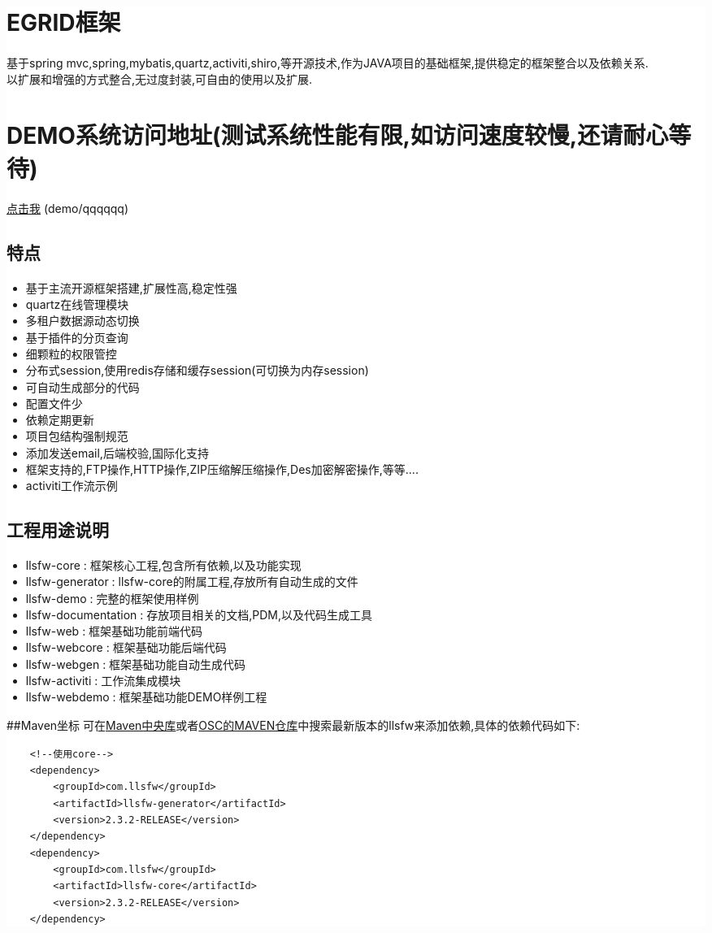 
# EGRID框架
基于spring mvc,spring,mybatis,quartz,activiti,shiro,等开源技术,作为JAVA项目的基础框架,提供稳定的框架整合以及依赖关系.<br />
以扩展和增强的方式整合,无过度封装,可自由的使用以及扩展.

# DEMO系统访问地址(测试系统性能有限,如访问速度较慢,还请耐心等待)
[点击我](http://121.40.16.139 "DEMO系统访问地址") (demo/qqqqqq)

## 特点
*   基于主流开源框架搭建,扩展性高,稳定性强
*   quartz在线管理模块
*   多租户数据源动态切换
*   基于插件的分页查询
*   细颗粒的权限管控
*   分布式session,使用redis存储和缓存session(可切换为内存session)
*   可自动生成部分的代码
*   配置文件少
*   依赖定期更新
*   项目包结构强制规范
*   添加发送email,后端校验,国际化支持
*   框架支持的,FTP操作,HTTP操作,ZIP压缩解压缩操作,Des加密解密操作,等等....
*   activiti工作流示例

## 工程用途说明
*   llsfw-core : 框架核心工程,包含所有依赖,以及功能实现
*   llsfw-generator : llsfw-core的附属工程,存放所有自动生成的文件
*   llsfw-demo : 完整的框架使用样例
*   llsfw-documentation : 存放项目相关的文档,PDM,以及代码生成工具
*   llsfw-web : 框架基础功能前端代码
*   llsfw-webcore : 框架基础功能后端代码
*   llsfw-webgen : 框架基础功能自动生成代码
*   llsfw-activiti  :   工作流集成模块
*   llsfw-webdemo : 框架基础功能DEMO样例工程

##Maven坐标
可在[Maven中央库](http://search.maven.org/ "Maven中央库")或者[OSC的MAVEN仓库](http://maven.oschina.net/home.html "OSC的MAVEN仓库")中搜索最新版本的llsfw来添加依赖,具体的依赖代码如下:

        <!--使用core-->
	    <dependency>
            <groupId>com.llsfw</groupId>
            <artifactId>llsfw-generator</artifactId>
            <version>2.3.2-RELEASE</version>
        </dependency>
        <dependency>
            <groupId>com.llsfw</groupId>
            <artifactId>llsfw-core</artifactId>
            <version>2.3.2-RELEASE</version>
        </dependency>
        